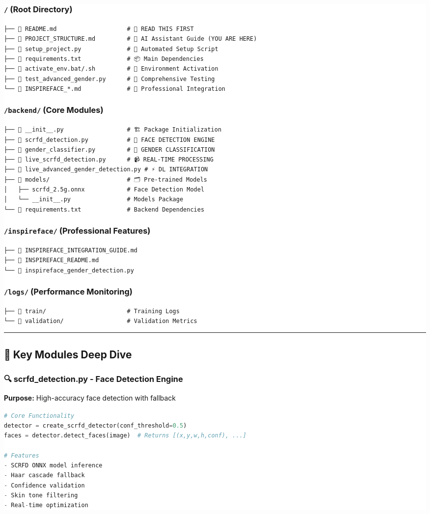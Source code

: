 ### `/` (Root Directory)
```
├── 📄 README.md                    # 🚨 READ THIS FIRST
├── 📄 PROJECT_STRUCTURE.md         # 🤖 AI Assistant Guide (YOU ARE HERE)
├── 📄 setup_project.py             # 🔧 Automated Setup Script
├── 📄 requirements.txt             # 📦 Main Dependencies
├── 📄 activate_env.bat/.sh         # 🐍 Environment Activation
├── 📄 test_advanced_gender.py      # 🧪 Comprehensive Testing
└── 📄 INSPIREFACE_*.md             # 🚀 Professional Integration
```

### `/backend/` (Core Modules)
```
├── 📄 __init__.py                  # 🏗️ Package Initialization
├── 📄 scrfd_detection.py           # 🎯 FACE DETECTION ENGINE
├── 📄 gender_classifier.py         # 🧠 GENDER CLASSIFICATION
├── 📄 live_scrfd_detection.py      # 📹 REAL-TIME PROCESSING
├── 📄 live_advanced_gender_detection.py # ⚡ DL INTEGRATION
├── 📁 models/                      # 🗂️ Pre-trained Models
│   ├── scrfd_2.5g.onnx            # Face Detection Model
│   └── __init__.py                # Models Package
└── 📄 requirements.txt             # Backend Dependencies
```

### `/inspireface/` (Professional Features)
```
├── 📄 INSPIREFACE_INTEGRATION_GUIDE.md
├── 📄 INSPIREFACE_README.md
└── 📄 inspireface_gender_detection.py
```

### `/logs/` (Performance Monitoring)
```
├── 📁 train/                       # Training Logs
└── 📁 validation/                  # Validation Metrics
```

---

## 🎯 **Key Modules Deep Dive**

### 🔍 **scrfd_detection.py** - Face Detection Engine
**Purpose:** High-accuracy face detection with fallback
```python
# Core Functionality
detector = create_scrfd_detector(conf_threshold=0.5)
faces = detector.detect_faces(image)  # Returns [(x,y,w,h,conf), ...]

# Features
- SCRFD ONNX model inference
- Haar cascade fallback
- Confidence validation
- Skin tone filtering
- Real-time optimization
```

